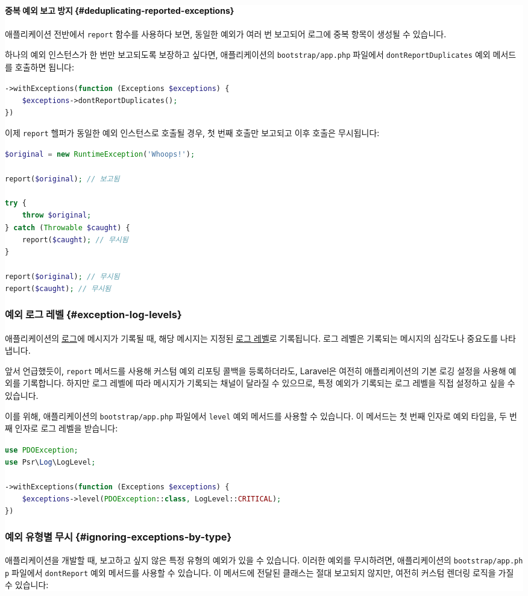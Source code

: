 
#### 중복 예외 보고 방지 {#deduplicating-reported-exceptions}

애플리케이션 전반에서 `report` 함수를 사용하다 보면, 동일한 예외가 여러 번 보고되어 로그에 중복 항목이 생성될 수 있습니다.

하나의 예외 인스턴스가 한 번만 보고되도록 보장하고 싶다면, 애플리케이션의 `bootstrap/app.php` 파일에서 `dontReportDuplicates` 예외 메서드를 호출하면 됩니다:

```php
->withExceptions(function (Exceptions $exceptions) {
    $exceptions->dontReportDuplicates();
})
```

이제 `report` 헬퍼가 동일한 예외 인스턴스로 호출될 경우, 첫 번째 호출만 보고되고 이후 호출은 무시됩니다:

```php
$original = new RuntimeException('Whoops!');

report($original); // 보고됨

try {
    throw $original;
} catch (Throwable $caught) {
    report($caught); // 무시됨
}

report($original); // 무시됨
report($caught); // 무시됨
```


### 예외 로그 레벨 {#exception-log-levels}

애플리케이션의 [로그](/laravel/12.x/logging)에 메시지가 기록될 때, 해당 메시지는 지정된 [로그 레벨](/laravel/12.x/logging#log-levels)로 기록됩니다. 로그 레벨은 기록되는 메시지의 심각도나 중요도를 나타냅니다.

앞서 언급했듯이, `report` 메서드를 사용해 커스텀 예외 리포팅 콜백을 등록하더라도, Laravel은 여전히 애플리케이션의 기본 로깅 설정을 사용해 예외를 기록합니다. 하지만 로그 레벨에 따라 메시지가 기록되는 채널이 달라질 수 있으므로, 특정 예외가 기록되는 로그 레벨을 직접 설정하고 싶을 수 있습니다.

이를 위해, 애플리케이션의 `bootstrap/app.php` 파일에서 `level` 예외 메서드를 사용할 수 있습니다. 이 메서드는 첫 번째 인자로 예외 타입을, 두 번째 인자로 로그 레벨을 받습니다:

```php
use PDOException;
use Psr\Log\LogLevel;

->withExceptions(function (Exceptions $exceptions) {
    $exceptions->level(PDOException::class, LogLevel::CRITICAL);
})
```


### 예외 유형별 무시 {#ignoring-exceptions-by-type}

애플리케이션을 개발할 때, 보고하고 싶지 않은 특정 유형의 예외가 있을 수 있습니다. 이러한 예외를 무시하려면, 애플리케이션의 `bootstrap/app.php` 파일에서 `dontReport` 예외 메서드를 사용할 수 있습니다. 이 메서드에 전달된 클래스는 절대 보고되지 않지만, 여전히 커스텀 렌더링 로직을 가질 수 있습니다:
